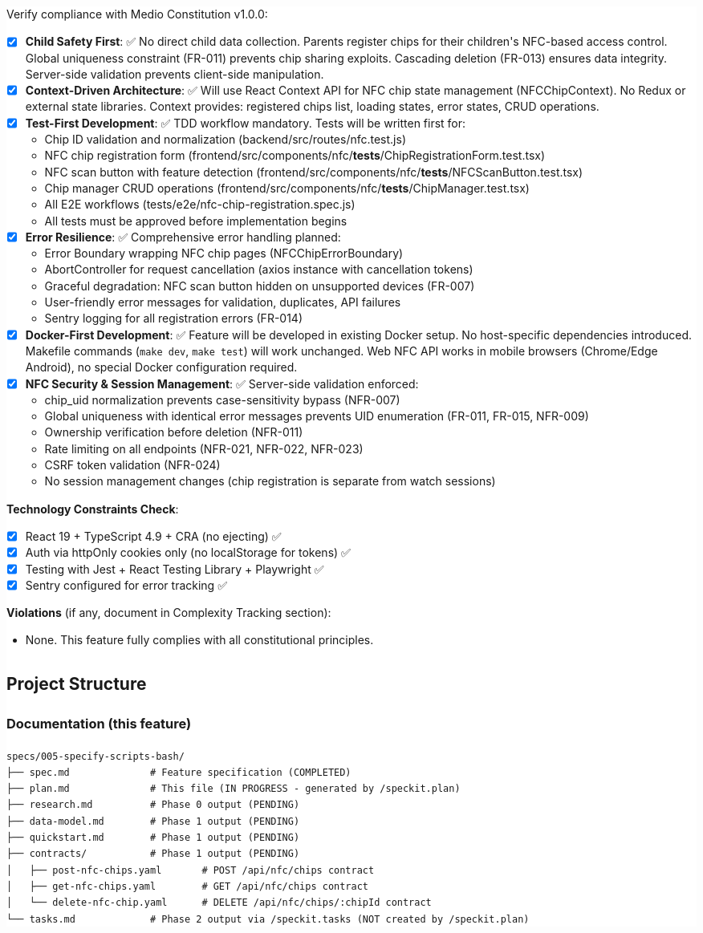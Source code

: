 Verify compliance with Medio Constitution v1.0.0:

- [x] **Child Safety First**: ✅ No direct child data collection. Parents register chips for their children's NFC-based access control. Global uniqueness constraint (FR-011) prevents chip sharing exploits. Cascading deletion (FR-013) ensures data integrity. Server-side validation prevents client-side manipulation.
- [x] **Context-Driven Architecture**: ✅ Will use React Context API for NFC chip state management (NFCChipContext). No Redux or external state libraries. Context provides: registered chips list, loading states, error states, CRUD operations.
- [x] **Test-First Development**: ✅ TDD workflow mandatory. Tests will be written first for:
  - Chip ID validation and normalization (backend/src/routes/nfc.test.js)
  - NFC chip registration form (frontend/src/components/nfc/__tests__/ChipRegistrationForm.test.tsx)
  - NFC scan button with feature detection (frontend/src/components/nfc/__tests__/NFCScanButton.test.tsx)
  - Chip manager CRUD operations (frontend/src/components/nfc/__tests__/ChipManager.test.tsx)
  - All E2E workflows (tests/e2e/nfc-chip-registration.spec.js)
  - All tests must be approved before implementation begins
- [x] **Error Resilience**: ✅ Comprehensive error handling planned:
  - Error Boundary wrapping NFC chip pages (NFCChipErrorBoundary)
  - AbortController for request cancellation (axios instance with cancellation tokens)
  - Graceful degradation: NFC scan button hidden on unsupported devices (FR-007)
  - User-friendly error messages for validation, duplicates, API failures
  - Sentry logging for all registration errors (FR-014)
- [x] **Docker-First Development**: ✅ Feature will be developed in existing Docker setup. No host-specific dependencies introduced. Makefile commands (`make dev`, `make test`) will work unchanged. Web NFC API works in mobile browsers (Chrome/Edge Android), no special Docker configuration required.
- [x] **NFC Security & Session Management**: ✅ Server-side validation enforced:
  - chip_uid normalization prevents case-sensitivity bypass (NFR-007)
  - Global uniqueness with identical error messages prevents UID enumeration (FR-011, FR-015, NFR-009)
  - Ownership verification before deletion (NFR-011)
  - Rate limiting on all endpoints (NFR-021, NFR-022, NFR-023)
  - CSRF token validation (NFR-024)
  - No session management changes (chip registration is separate from watch sessions)

**Technology Constraints Check**:
- [x] React 19 + TypeScript 4.9 + CRA (no ejecting) ✅
- [x] Auth via httpOnly cookies only (no localStorage for tokens) ✅
- [x] Testing with Jest + React Testing Library + Playwright ✅
- [x] Sentry configured for error tracking ✅

**Violations** (if any, document in Complexity Tracking section):
- None. This feature fully complies with all constitutional principles.

## Project Structure

### Documentation (this feature)

```
specs/005-specify-scripts-bash/
├── spec.md              # Feature specification (COMPLETED)
├── plan.md              # This file (IN PROGRESS - generated by /speckit.plan)
├── research.md          # Phase 0 output (PENDING)
├── data-model.md        # Phase 1 output (PENDING)
├── quickstart.md        # Phase 1 output (PENDING)
├── contracts/           # Phase 1 output (PENDING)
│   ├── post-nfc-chips.yaml       # POST /api/nfc/chips contract
│   ├── get-nfc-chips.yaml        # GET /api/nfc/chips contract
│   └── delete-nfc-chip.yaml      # DELETE /api/nfc/chips/:chipId contract
└── tasks.md             # Phase 2 output via /speckit.tasks (NOT created by /speckit.plan)
```
